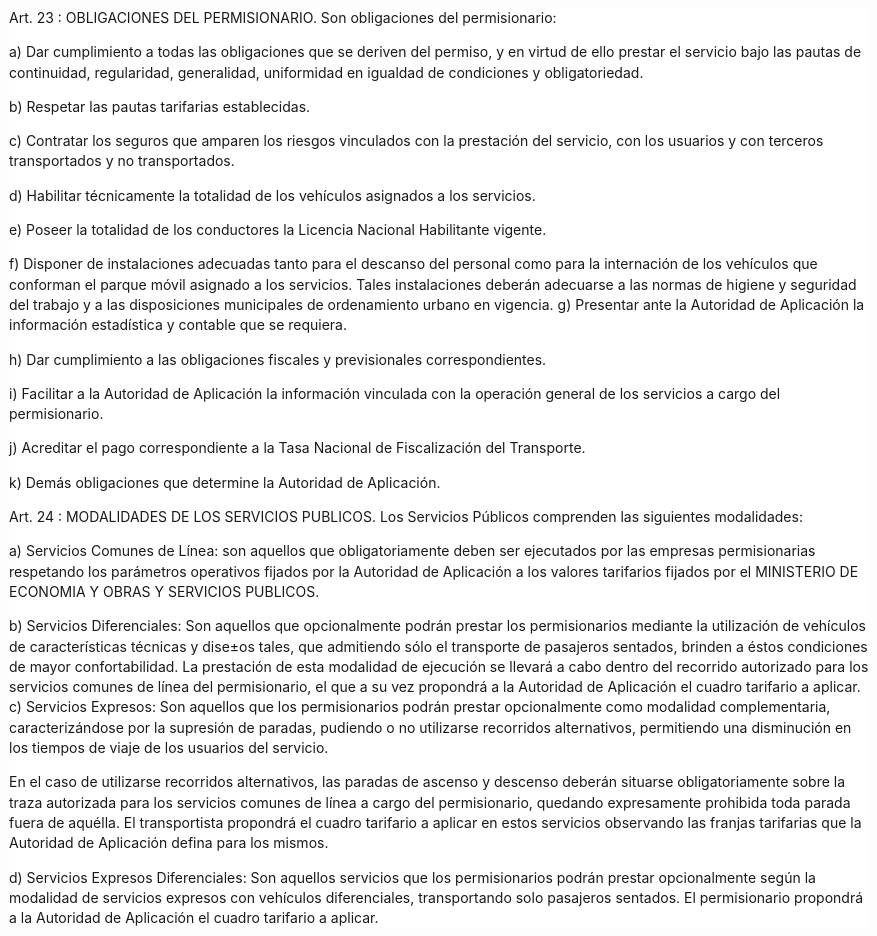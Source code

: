 <a id="23"></a>
Art. 23 : OBLIGACIONES DEL PERMISIONARIO. Son obligaciones del permisionario:

a) Dar cumplimiento a todas las obligaciones que se deriven del permiso, y en virtud de ello prestar el servicio bajo las pautas de continuidad, regularidad, generalidad, uniformidad en igualdad de condiciones y obligatoriedad.

b) Respetar las pautas tarifarias establecidas.

c) Contratar los seguros que amparen los riesgos vinculados con la prestación del servicio, con los usuarios y con terceros transportados y no transportados.

d) Habilitar técnicamente la totalidad de los vehículos asignados a los servicios.

e) Poseer la totalidad de los conductores la Licencia Nacional Habilitante vigente.

f) Disponer de instalaciones adecuadas tanto para el descanso del personal como para la internación de los vehículos que conforman el parque móvil asignado a los servicios. Tales instalaciones deberán adecuarse a las normas de higiene y seguridad del trabajo y a las disposiciones municipales de ordenamiento urbano en vigencia. g) Presentar ante la Autoridad de Aplicación la información estadística y contable que se requiera.

h) Dar cumplimiento a las obligaciones fiscales y previsionales correspondientes.

i) Facilitar a la Autoridad de Aplicación la información vinculada con la operación general de los servicios a cargo del permisionario.

j) Acreditar el pago correspondiente a la Tasa Nacional de Fiscalización del Transporte.

k) Demás obligaciones que determine la Autoridad de Aplicación.

<a id="24"></a>
Art. 24 : MODALIDADES DE LOS SERVICIOS PUBLICOS. Los Servicios Públicos comprenden las siguientes modalidades:

a) Servicios Comunes de Línea: son aquellos que obligatoriamente deben ser ejecutados por las empresas permisionarias respetando los parámetros operativos fijados por la Autoridad de Aplicación a los valores tarifarios fijados por el MINISTERIO DE ECONOMIA Y OBRAS Y SERVICIOS PUBLICOS.

b) Servicios Diferenciales: Son aquellos que opcionalmente podrán prestar los permisionarios mediante la utilización de vehículos de características técnicas y dise±os tales, que admitiendo sólo el transporte de pasajeros sentados, brinden a éstos condiciones de mayor confortabilidad. La prestación de esta modalidad de ejecución se llevará a cabo dentro del recorrido autorizado para los servicios comunes de línea del permisionario, el que a su vez propondrá a la Autoridad de Aplicación el cuadro tarifario a aplicar. c) Servicios Expresos: Son aquellos que los permisionarios podrán prestar opcionalmente como modalidad complementaria, caracterizándose por la supresión de paradas, pudiendo o no utilizarse recorridos alternativos, permitiendo una disminución en los tiempos de viaje de los usuarios del servicio.

En el caso de utilizarse recorridos alternativos, las paradas de ascenso y descenso deberán situarse obligatoriamente sobre la traza autorizada para los servicios comunes de línea a cargo del permisionario, quedando expresamente prohibida toda parada fuera de aquélla. El transportista propondrá el cuadro tarifario a aplicar en estos servicios observando las franjas tarifarias que la Autoridad de Aplicación defina para los mismos.

d) Servicios Expresos Diferenciales: Son aquellos servicios que los permisionarios podrán prestar opcionalmente según la modalidad de servicios expresos con vehículos diferenciales, transportando solo pasajeros sentados. El permisionario propondrá a la Autoridad de Aplicación el cuadro tarifario a aplicar.
